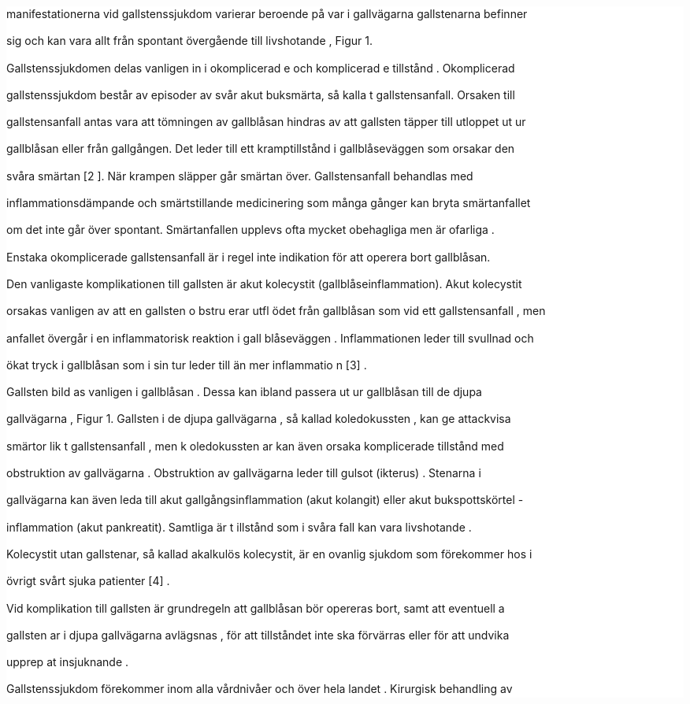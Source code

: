 manifestationerna vid gallstenssjukdom varierar beroende på var i gallvägarna gallstenarna befinner 

sig och kan vara allt från spontant övergående till livshotande , Figur 1.

Gallstenssjukdomen delas vanligen in i okomplicerad e och komplicerad e tillstånd . Okomplicerad 

gallstenssjukdom består av episoder av svår akut buksmärta, så kalla t gallstensanfall. Orsaken till 

gallstensanfall antas vara att tömningen av gallblåsan hindras av att gallsten täpper till utloppet ut ur 

gallblåsan eller från gallgången. Det leder till ett kramptillstånd i gallblåseväggen som orsakar den 

svåra smärtan [2 ]. När krampen släpper går smärtan över. Gallstensanfall behandlas med 

inflammationsdämpande och smärtstillande medicinering som många gånger kan bryta smärtanfallet 

om det inte går över spontant. Smärtanfallen upplevs ofta mycket obehagliga men är ofarliga .

Enstaka okomplicerade gallstensanfall är i regel inte indikation för att operera bort gallblåsan. 

Den vanligaste komplikationen till gallsten är akut kolecystit (gallblåseinflammation). Akut kolecystit 

orsakas vanligen av att en gallsten o bstru erar utfl ödet från gallblåsan som vid ett gallstensanfall , men 

anfallet övergår i en inflammatorisk reaktion i gall blåseväggen . Inflammationen leder till svullnad och 

ökat tryck i gallblåsan som i sin tur leder till än mer inflammatio n [3] .

Gallsten bild as vanligen i gallblåsan . Dessa kan ibland passera ut ur gallblåsan till de djupa 

gallvägarna , Figur 1. Gallsten i de djupa gallvägarna , så kallad koledokussten , kan ge attackvisa 

smärtor lik t gallstensanfall , men k oledokussten ar kan även orsaka komplicerade tillstånd med 

obstruktion av gallvägarna . Obstruktion av gallvägarna leder till gulsot (ikterus) . Stenarna i 

gallvägarna kan även leda till akut gallgångsinflammation (akut kolangit) eller akut bukspottskörtel -

inflammation (akut pankreatit). Samtliga är t illstånd som i svåra fall kan vara livshotande .

Kolecystit utan gallstenar, så kallad akalkulös kolecystit, är en ovanlig sjukdom som förekommer hos i 

övrigt svårt sjuka patienter [4] .

Vid komplikation till gallsten är grundregeln att gallblåsan bör opereras bort, samt att eventuell a

gallsten ar i djupa gallvägarna avlägsnas , för att tillståndet inte ska förvärras eller för att undvika 

upprep at insjuknande .

Gallstenssjukdom förekommer inom alla vårdnivåer och över hela landet . Kirurgisk behandling av 

